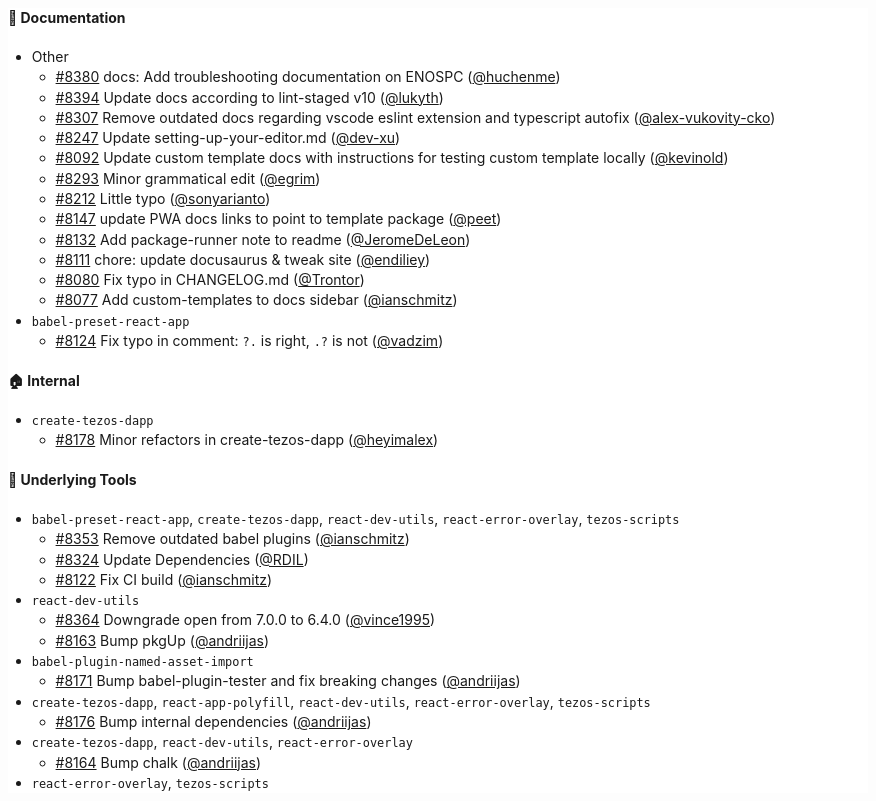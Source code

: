 #### :memo: Documentation

- Other
  - [#8380](https://github.com/waylad/create-tezos-dapp/pull/8380) docs: Add troubleshooting documentation on ENOSPC ([@huchenme](https://github.com/huchenme))
  - [#8394](https://github.com/waylad/create-tezos-dapp/pull/8394) Update docs according to lint-staged v10 ([@lukyth](https://github.com/lukyth))
  - [#8307](https://github.com/waylad/create-tezos-dapp/pull/8307) Remove outdated docs regarding vscode eslint extension and typescript autofix ([@alex-vukovity-cko](https://github.com/alex-vukovity-cko))
  - [#8247](https://github.com/waylad/create-tezos-dapp/pull/8247) Update setting-up-your-editor.md ([@dev-xu](https://github.com/dev-xu))
  - [#8092](https://github.com/waylad/create-tezos-dapp/pull/8092) Update custom template docs with instructions for testing custom template locally ([@kevinold](https://github.com/kevinold))
  - [#8293](https://github.com/waylad/create-tezos-dapp/pull/8293) Minor grammatical edit ([@egrim](https://github.com/egrim))
  - [#8212](https://github.com/waylad/create-tezos-dapp/pull/8212) Little typo ([@sonyarianto](https://github.com/sonyarianto))
  - [#8147](https://github.com/waylad/create-tezos-dapp/pull/8147) update PWA docs links to point to template package ([@peet](https://github.com/peet))
  - [#8132](https://github.com/waylad/create-tezos-dapp/pull/8132) Add package-runner note to readme ([@JeromeDeLeon](https://github.com/JeromeDeLeon))
  - [#8111](https://github.com/waylad/create-tezos-dapp/pull/8111) chore: update docusaurus & tweak site ([@endiliey](https://github.com/endiliey))
  - [#8080](https://github.com/waylad/create-tezos-dapp/pull/8080) Fix typo in CHANGELOG.md ([@Trontor](https://github.com/Trontor))
  - [#8077](https://github.com/waylad/create-tezos-dapp/pull/8077) Add custom-templates to docs sidebar ([@ianschmitz](https://github.com/ianschmitz))
- `babel-preset-react-app`
  - [#8124](https://github.com/waylad/create-tezos-dapp/pull/8124) Fix typo in comment: `?.` is right, `.?` is not ([@vadzim](https://github.com/vadzim))

#### :house: Internal

- `create-tezos-dapp`
  - [#8178](https://github.com/waylad/create-tezos-dapp/pull/8178) Minor refactors in create-tezos-dapp ([@heyimalex](https://github.com/heyimalex))

#### :hammer: Underlying Tools

- `babel-preset-react-app`, `create-tezos-dapp`, `react-dev-utils`, `react-error-overlay`, `tezos-scripts`
  - [#8353](https://github.com/waylad/create-tezos-dapp/pull/8353) Remove outdated babel plugins ([@ianschmitz](https://github.com/ianschmitz))
  - [#8324](https://github.com/waylad/create-tezos-dapp/pull/8324) Update Dependencies ([@RDIL](https://github.com/RDIL))
  - [#8122](https://github.com/waylad/create-tezos-dapp/pull/8122) Fix CI build ([@ianschmitz](https://github.com/ianschmitz))
- `react-dev-utils`
  - [#8364](https://github.com/waylad/create-tezos-dapp/pull/8364) Downgrade open from 7.0.0 to 6.4.0 ([@vince1995](https://github.com/vince1995))
  - [#8163](https://github.com/waylad/create-tezos-dapp/pull/8163) Bump pkgUp ([@andriijas](https://github.com/andriijas))
- `babel-plugin-named-asset-import`
  - [#8171](https://github.com/waylad/create-tezos-dapp/pull/8171) Bump babel-plugin-tester and fix breaking changes ([@andriijas](https://github.com/andriijas))
- `create-tezos-dapp`, `react-app-polyfill`, `react-dev-utils`, `react-error-overlay`, `tezos-scripts`
  - [#8176](https://github.com/waylad/create-tezos-dapp/pull/8176) Bump internal dependencies ([@andriijas](https://github.com/andriijas))
- `create-tezos-dapp`, `react-dev-utils`, `react-error-overlay`
  - [#8164](https://github.com/waylad/create-tezos-dapp/pull/8164) Bump chalk ([@andriijas](https://github.com/andriijas))
- `react-error-overlay`, `tezos-scripts`